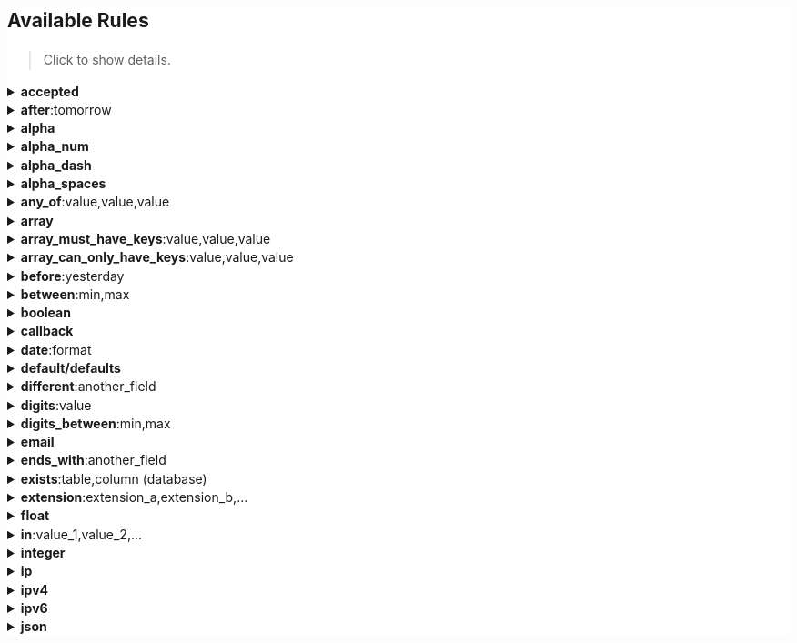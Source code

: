 ## Available Rules

> Click to show details.

<details><summary><strong>accepted</strong></summary></details>

<details><summary><strong>after</strong>:tomorrow</summary></details>

<details><summary><strong>alpha</strong></summary></details>

<details><summary><strong>alpha_num</strong></summary></details>

<details><summary><strong>alpha_dash</strong></summary></details>

<details><summary><strong>alpha_spaces</strong></summary></details>

<details><summary><strong>any_of</strong>:value,value,value</summary></details>

<details><summary><strong>array</strong></summary></details>

<details><summary><strong>array_must_have_keys</strong>:value,value,value</summary></details>

<details><summary><strong>array_can_only_have_keys</strong>:value,value,value</summary></details>

<details><summary><strong>before</strong>:yesterday</summary></details>

<details><summary><strong>between</strong>:min,max</summary></details>

<details><summary><strong>boolean</strong></summary></details>

<details><summary><strong>callback</strong></summary></details>

<details><summary><strong>date</strong>:format</summary></details>

<details><summary><strong>default/defaults</strong></summary></details>

<details><summary><strong>different</strong>:another_field</summary></details>

<details><summary><strong>digits</strong>:value</summary></details>

<details><summary><strong>digits_between</strong>:min,max</summary></details>

<details><summary><strong>email</strong></summary></details>

<details><summary><strong>ends_with</strong>:another_field</summary></details>

<details><summary><strong>exists</strong>:table,column (database)</summary></details>

<details><summary><strong>extension</strong>:extension_a,extension_b,...</summary></details>

<details><summary><strong>float</strong></summary></details>

<details><summary><strong>in</strong>:value_1,value_2,...</summary></details>

<details><summary><strong>integer</strong></summary></details>

<details><summary><strong>ip</strong></summary></details>

<details><summary><strong>ipv4</strong></summary></details>

<details><summary><strong>ipv6</strong></summary></details>

<details><summary><strong>json</strong></summary></details>
